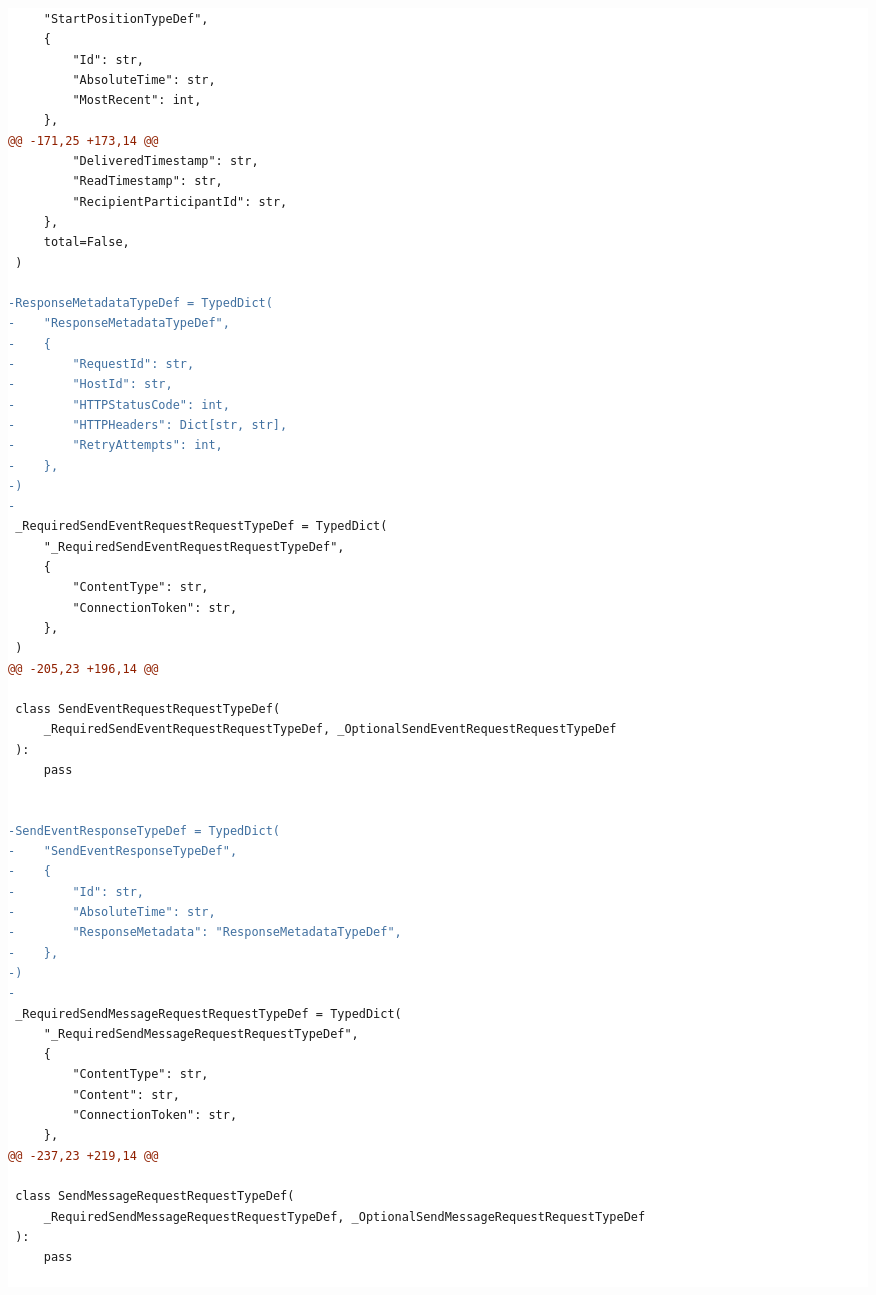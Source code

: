 ```diff
     "StartPositionTypeDef",
     {
         "Id": str,
         "AbsoluteTime": str,
         "MostRecent": int,
     },
@@ -171,25 +173,14 @@
         "DeliveredTimestamp": str,
         "ReadTimestamp": str,
         "RecipientParticipantId": str,
     },
     total=False,
 )
 
-ResponseMetadataTypeDef = TypedDict(
-    "ResponseMetadataTypeDef",
-    {
-        "RequestId": str,
-        "HostId": str,
-        "HTTPStatusCode": int,
-        "HTTPHeaders": Dict[str, str],
-        "RetryAttempts": int,
-    },
-)
-
 _RequiredSendEventRequestRequestTypeDef = TypedDict(
     "_RequiredSendEventRequestRequestTypeDef",
     {
         "ContentType": str,
         "ConnectionToken": str,
     },
 )
@@ -205,23 +196,14 @@
 
 class SendEventRequestRequestTypeDef(
     _RequiredSendEventRequestRequestTypeDef, _OptionalSendEventRequestRequestTypeDef
 ):
     pass
 
 
-SendEventResponseTypeDef = TypedDict(
-    "SendEventResponseTypeDef",
-    {
-        "Id": str,
-        "AbsoluteTime": str,
-        "ResponseMetadata": "ResponseMetadataTypeDef",
-    },
-)
-
 _RequiredSendMessageRequestRequestTypeDef = TypedDict(
     "_RequiredSendMessageRequestRequestTypeDef",
     {
         "ContentType": str,
         "Content": str,
         "ConnectionToken": str,
     },
@@ -237,23 +219,14 @@
 
 class SendMessageRequestRequestTypeDef(
     _RequiredSendMessageRequestRequestTypeDef, _OptionalSendMessageRequestRequestTypeDef
 ):
     pass
 
```